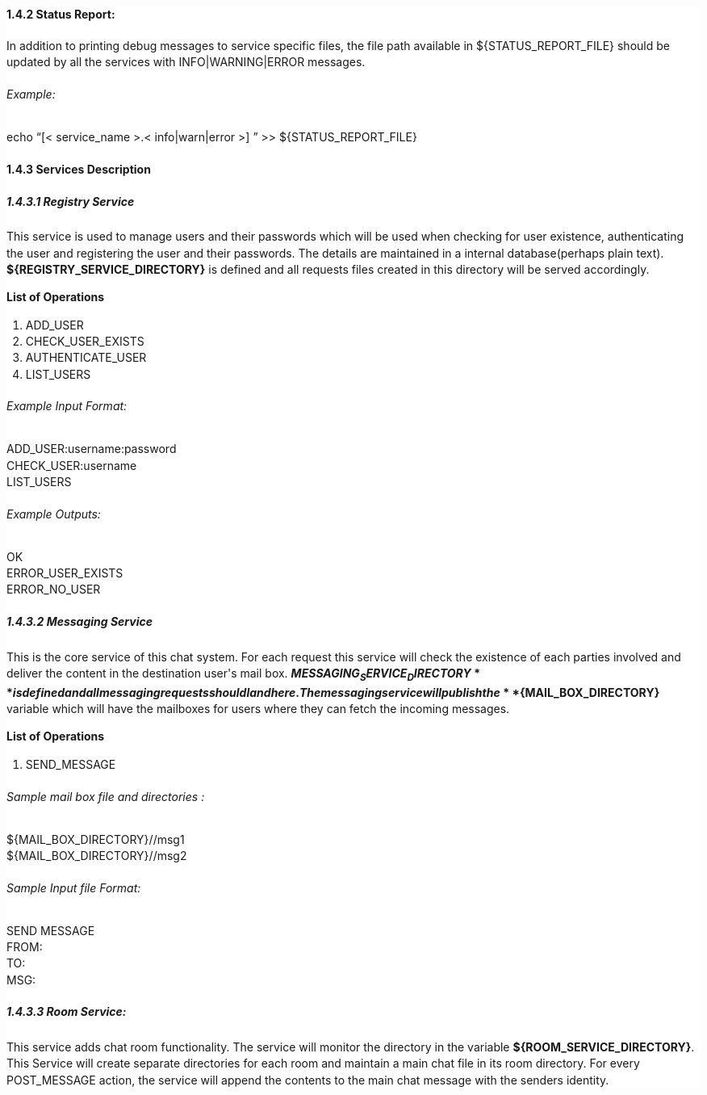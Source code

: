 #### 1.4.2 Status Report:
In addition to printing debug messages to service specific files, the file path available in ${STATUS_REPORT_FILE} should be updated by all the services with INFO|WARNING|ERROR messages.
###### Example:
echo “[< service_name >.< info|warn|error >] <message>” >> ${STATUS_REPORT_FILE}


#### 1.4.3 Services Description
##### 1.4.3.1 Registry Service
This service is used to manage users and their passwords which will be used when checking for user existence, authenticating the user and registering the user and their passwords. The details are maintained in a internal database(perhaps plain text). **${REGISTRY_SERVICE_DIRECTORY}** is defined and all requests files created in this directory will be served accordingly.

__List of Operations__
1. ADD_USER
2. CHECK_USER_EXISTS  
3. AUTHENTICATE_USER  
4. LIST_USERS

###### Example Input Format:
ADD_USER:username:password  
CHECK_USER:username   
LIST_USERS  
###### Example Outputs:
OK  
ERROR_USER_EXISTS  
ERROR_NO_USER


##### 1.4.3.2 Messaging Service
This is the core service of this chat system. For each request this service will check the existence of each parties involved and deliver the content in the destination user's mail box.
**${MESSAGING_SERVICE_DIRECTORY}** is defined and all messaging requests should land here. The messaging service will publish the **${MAIL_BOX_DIRECTORY}** variable which will have the mailboxes for users where they can fetch the incoming messages.

__List of Operations__  
1. SEND_MESSAGE

###### Sample mail box file and directories :
${MAIL_BOX_DIRECTORY}/<username>/msg1  
${MAIL_BOX_DIRECTORY}/<username>/msg2  

###### Sample Input file Format:
SEND MESSAGE  
FROM:  
TO:  
MSG:  

##### 1.4.3.3 Room Service:
This service adds chat room functionality. The service will monitor the directory in the variable **${ROOM_SERVICE_DIRECTORY}**.   
This Service will create separate directories for each room and maintain a main chat file in its room directory. For every POST_MESSAGE action, the service will append the contents to the main chat message with the senders identity.
